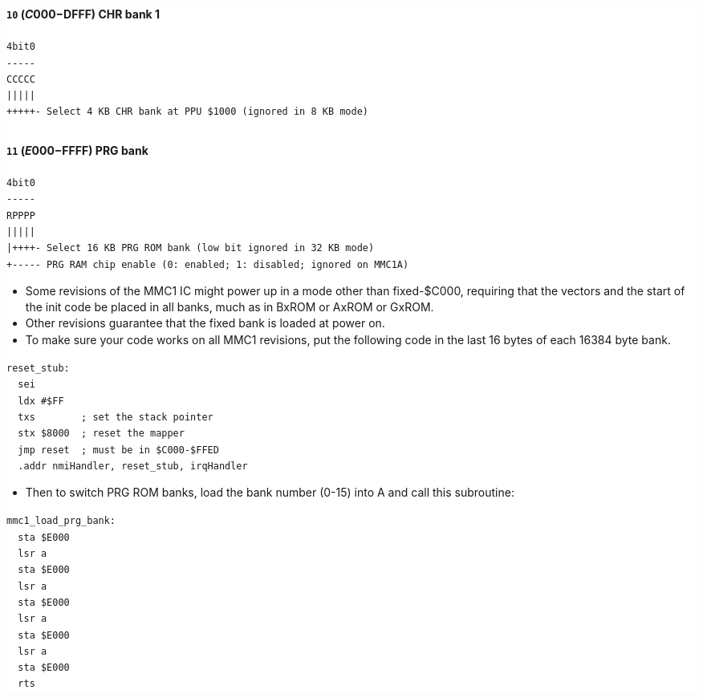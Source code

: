 <h2 id="e1ed5922b68fd797cdfd31313ab65d5a"></h2>


#### `10`  ($C000-$DFFF)  CHR bank 1

```
4bit0
-----
CCCCC
|||||
+++++- Select 4 KB CHR bank at PPU $1000 (ignored in 8 KB mode)
```

<h2 id="bac79ec7e792213c31aae74ed3365c14"></h2>


#### `11` ($E000-$FFFF)  PRG bank 

```
4bit0
-----
RPPPP
|||||
|++++- Select 16 KB PRG ROM bank (low bit ignored in 32 KB mode)
+----- PRG RAM chip enable (0: enabled; 1: disabled; ignored on MMC1A)
```

 - Some revisions of the MMC1 IC might power up in a mode other than fixed-$C000, requiring that the vectors and the start of the init code be placed in all banks, much as in BxROM or AxROM or GxROM. 
 - Other revisions guarantee that the fixed bank is loaded at power on. 
 - To make sure your code works on all MMC1 revisions, put the following code in the last 16 bytes of each 16384 byte bank. 

```
reset_stub:
  sei
  ldx #$FF
  txs        ; set the stack pointer
  stx $8000  ; reset the mapper
  jmp reset  ; must be in $C000-$FFED
  .addr nmiHandler, reset_stub, irqHandler
```

 - Then to switch PRG ROM banks, load the bank number (0-15) into A and call this subroutine:

```
mmc1_load_prg_bank:
  sta $E000
  lsr a
  sta $E000
  lsr a
  sta $E000
  lsr a
  sta $E000
  lsr a
  sta $E000
  rts
```
